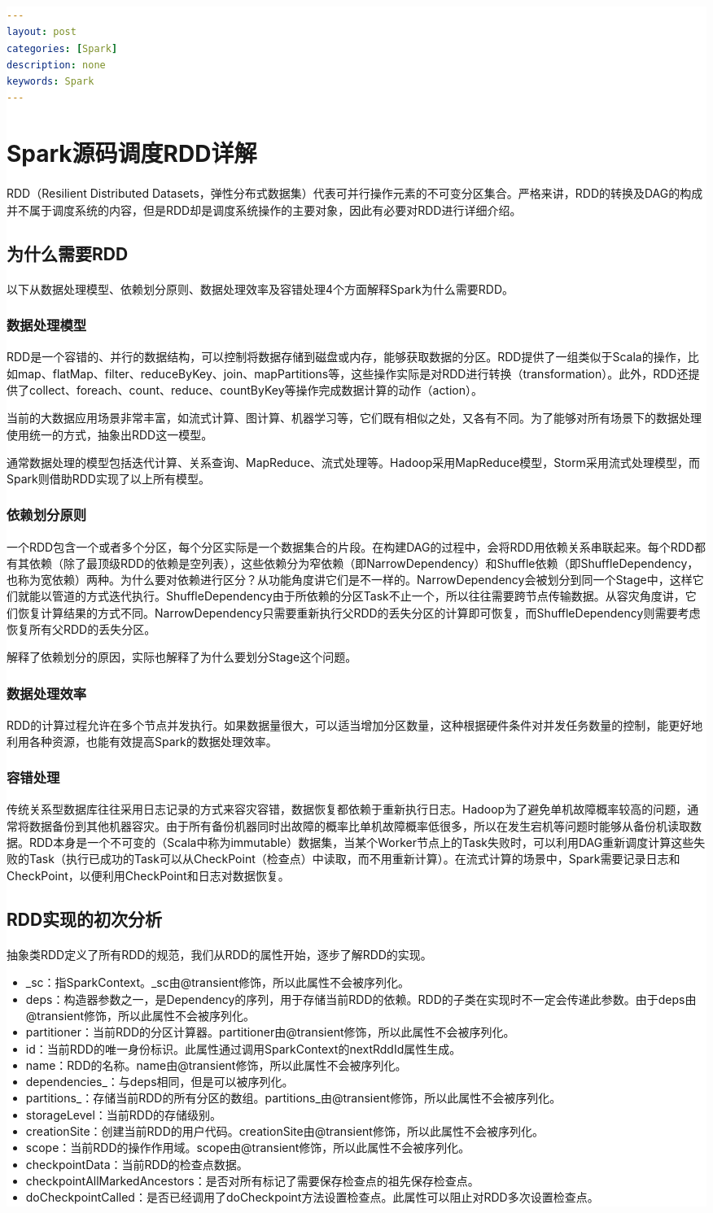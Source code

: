 ```yaml
---
layout: post
categories: [Spark]
description: none
keywords: Spark
---
```

# Spark源码调度RDD详解
RDD（Resilient Distributed Datasets，弹性分布式数据集）代表可并行操作元素的不可变分区集合。严格来讲，RDD的转换及DAG的构成并不属于调度系统的内容，但是RDD却是调度系统操作的主要对象，因此有必要对RDD进行详细介绍。

## 为什么需要RDD
以下从数据处理模型、依赖划分原则、数据处理效率及容错处理4个方面解释Spark为什么需要RDD。

### 数据处理模型
RDD是一个容错的、并行的数据结构，可以控制将数据存储到磁盘或内存，能够获取数据的分区。RDD提供了一组类似于Scala的操作，比如map、flatMap、filter、reduceByKey、join、mapPartitions等，这些操作实际是对RDD进行转换（transformation）。此外，RDD还提供了collect、foreach、count、reduce、countByKey等操作完成数据计算的动作（action）。

当前的大数据应用场景非常丰富，如流式计算、图计算、机器学习等，它们既有相似之处，又各有不同。为了能够对所有场景下的数据处理使用统一的方式，抽象出RDD这一模型。

通常数据处理的模型包括迭代计算、关系查询、MapReduce、流式处理等。Hadoop采用MapReduce模型，Storm采用流式处理模型，而Spark则借助RDD实现了以上所有模型。

### 依赖划分原则
一个RDD包含一个或者多个分区，每个分区实际是一个数据集合的片段。在构建DAG的过程中，会将RDD用依赖关系串联起来。每个RDD都有其依赖（除了最顶级RDD的依赖是空列表），这些依赖分为窄依赖（即NarrowDependency）和Shuffle依赖（即ShuffleDependency，也称为宽依赖）两种。为什么要对依赖进行区分？从功能角度讲它们是不一样的。NarrowDependency会被划分到同一个Stage中，这样它们就能以管道的方式迭代执行。ShuffleDependency由于所依赖的分区Task不止一个，所以往往需要跨节点传输数据。从容灾角度讲，它们恢复计算结果的方式不同。NarrowDependency只需要重新执行父RDD的丢失分区的计算即可恢复，而ShuffleDependency则需要考虑恢复所有父RDD的丢失分区。

解释了依赖划分的原因，实际也解释了为什么要划分Stage这个问题。

### 数据处理效率
RDD的计算过程允许在多个节点并发执行。如果数据量很大，可以适当增加分区数量，这种根据硬件条件对并发任务数量的控制，能更好地利用各种资源，也能有效提高Spark的数据处理效率。

### 容错处理
传统关系型数据库往往采用日志记录的方式来容灾容错，数据恢复都依赖于重新执行日志。Hadoop为了避免单机故障概率较高的问题，通常将数据备份到其他机器容灾。由于所有备份机器同时出故障的概率比单机故障概率低很多，所以在发生宕机等问题时能够从备份机读取数据。RDD本身是一个不可变的（Scala中称为immutable）数据集，当某个Worker节点上的Task失败时，可以利用DAG重新调度计算这些失败的Task（执行已成功的Task可以从CheckPoint（检查点）中读取，而不用重新计算）。在流式计算的场景中，Spark需要记录日志和CheckPoint，以便利用CheckPoint和日志对数据恢复。

## RDD实现的初次分析
抽象类RDD定义了所有RDD的规范，我们从RDD的属性开始，逐步了解RDD的实现。
- _sc：指SparkContext。_sc由@transient修饰，所以此属性不会被序列化。
- deps：构造器参数之一，是Dependency的序列，用于存储当前RDD的依赖。RDD的子类在实现时不一定会传递此参数。由于deps由@transient修饰，所以此属性不会被序列化。
- partitioner：当前RDD的分区计算器。partitioner由@transient修饰，所以此属性不会被序列化。
- id：当前RDD的唯一身份标识。此属性通过调用SparkContext的nextRddId属性生成。
- name：RDD的名称。name由@transient修饰，所以此属性不会被序列化。
- dependencies_：与deps相同，但是可以被序列化。
- partitions_：存储当前RDD的所有分区的数组。partitions_由@transient修饰，所以此属性不会被序列化。
- storageLevel：当前RDD的存储级别。
- creationSite：创建当前RDD的用户代码。creationSite由@transient修饰，所以此属性不会被序列化。
- scope：当前RDD的操作作用域。scope由@transient修饰，所以此属性不会被序列化。
- checkpointData：当前RDD的检查点数据。
- checkpointAllMarkedAncestors：是否对所有标记了需要保存检查点的祖先保存检查点。
- doCheckpointCalled：是否已经调用了doCheckpoint方法设置检查点。此属性可以阻止对RDD多次设置检查点。
